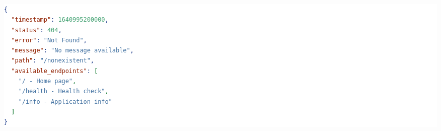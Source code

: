 ```json
{
  "timestamp": 1640995200000,
  "status": 404,
  "error": "Not Found",
  "message": "No message available",
  "path": "/nonexistent",
  "available_endpoints": [
    "/ - Home page",
    "/health - Health check",
    "/info - Application info"
  ]
}
```

 

